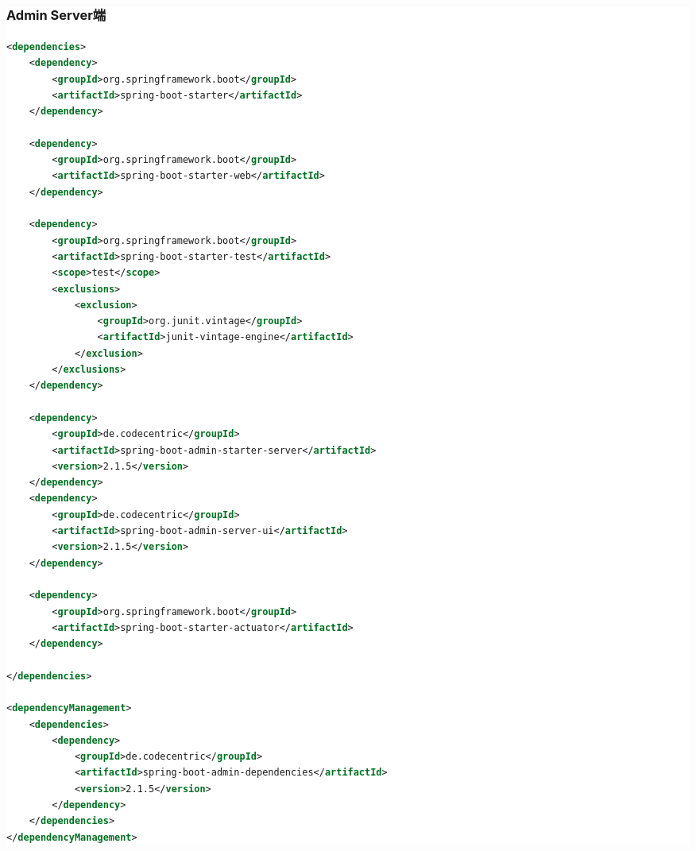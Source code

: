 

### Admin Server端

```xml
<dependencies>
    <dependency>
        <groupId>org.springframework.boot</groupId>
        <artifactId>spring-boot-starter</artifactId>
    </dependency>

    <dependency>
        <groupId>org.springframework.boot</groupId>
        <artifactId>spring-boot-starter-web</artifactId>
    </dependency>

    <dependency>
        <groupId>org.springframework.boot</groupId>
        <artifactId>spring-boot-starter-test</artifactId>
        <scope>test</scope>
        <exclusions>
            <exclusion>
                <groupId>org.junit.vintage</groupId>
                <artifactId>junit-vintage-engine</artifactId>
            </exclusion>
        </exclusions>
    </dependency>

    <dependency>
        <groupId>de.codecentric</groupId>
        <artifactId>spring-boot-admin-starter-server</artifactId>
        <version>2.1.5</version>
    </dependency>
    <dependency>
        <groupId>de.codecentric</groupId>
        <artifactId>spring-boot-admin-server-ui</artifactId>
        <version>2.1.5</version>
    </dependency>

    <dependency>
        <groupId>org.springframework.boot</groupId>
        <artifactId>spring-boot-starter-actuator</artifactId>
    </dependency>

</dependencies>

<dependencyManagement>
    <dependencies>
        <dependency>
            <groupId>de.codecentric</groupId>
            <artifactId>spring-boot-admin-dependencies</artifactId>
            <version>2.1.5</version>
        </dependency>
    </dependencies>
</dependencyManagement>

```
